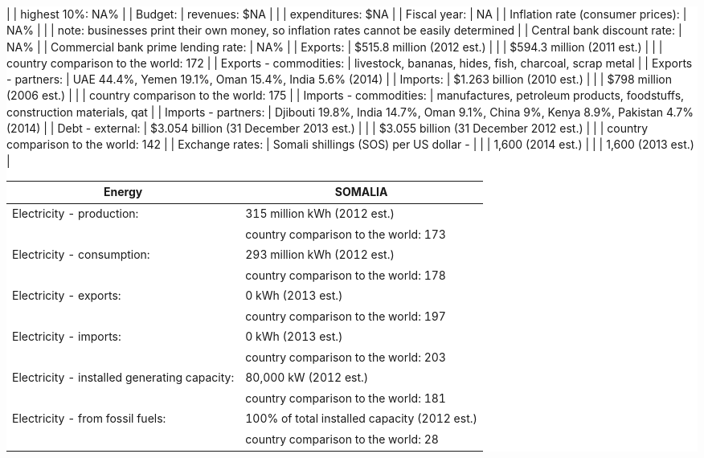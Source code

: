 | | highest 10%: NA% |
| Budget: | revenues: $NA |
| | expenditures: $NA |
| Fiscal year: | NA |
| Inflation rate (consumer prices): | NA% |
| | note: businesses print their own money, so inflation rates cannot be easily determined |
| Central bank discount rate: | NA% |
| Commercial bank prime lending rate: | NA% |
| Exports: | $515.8 million (2012 est.) |
| | $594.3 million (2011 est.) |
| | country comparison to the world:  172 |
| Exports - commodities: | livestock, bananas, hides, fish, charcoal, scrap metal |
| Exports - partners: | UAE 44.4%, Yemen 19.1%, Oman 15.4%, India 5.6% (2014) |
| Imports: | $1.263 billion (2010 est.) |
| | $798 million (2006 est.) |
| | country comparison to the world:  175 |
| Imports - commodities: | manufactures, petroleum products, foodstuffs, construction materials, qat |
| Imports - partners: | Djibouti 19.8%, India 14.7%, Oman 9.1%, China 9%, Kenya 8.9%, Pakistan 4.7% (2014) |
| Debt - external: | $3.054 billion (31 December 2013 est.) |
| | $3.055 billion (31 December 2012 est.) |
| | country comparison to the world:  142 |
| Exchange rates: | Somali shillings (SOS) per US dollar - |
| | 1,600 (2014 est.) |
| | 1,600 (2013 est.) |

| Energy | SOMALIA |
| --- | --- |
| Electricity - production: | 315 million kWh (2012 est.) |
| | country comparison to the world:  173 |
| Electricity - consumption: | 293 million kWh (2012 est.) |
| | country comparison to the world:  178 |
| Electricity - exports: | 0 kWh (2013 est.) |
| | country comparison to the world:  197 |
| Electricity - imports: | 0 kWh (2013 est.) |
| | country comparison to the world:  203 |
| Electricity - installed generating capacity: | 80,000 kW (2012 est.) |
| | country comparison to the world:  181 |
| Electricity - from fossil fuels: | 100% of total installed capacity (2012 est.) |
| | country comparison to the world:  28 |